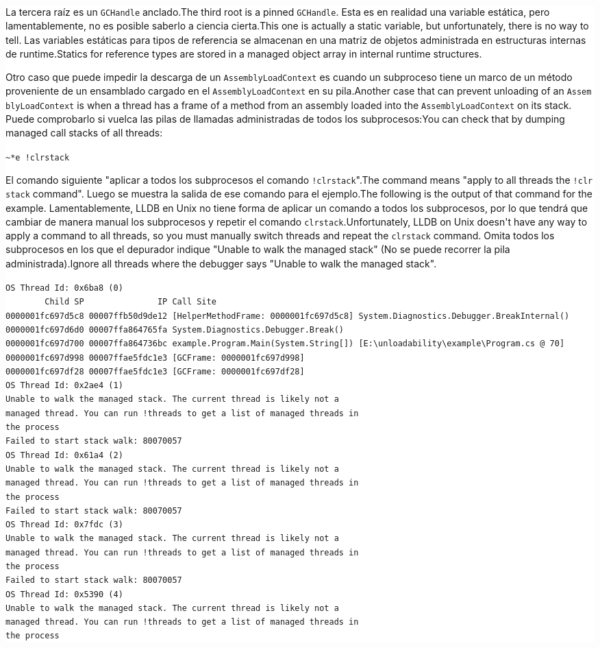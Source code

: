 <span data-ttu-id="e3147-201">La tercera raíz es un `GCHandle` anclado.</span><span class="sxs-lookup"><span data-stu-id="e3147-201">The third root is a pinned `GCHandle`.</span></span> <span data-ttu-id="e3147-202">Esta es en realidad una variable estática, pero lamentablemente, no es posible saberlo a ciencia cierta.</span><span class="sxs-lookup"><span data-stu-id="e3147-202">This one is actually a static variable, but unfortunately, there is no way to tell.</span></span> <span data-ttu-id="e3147-203">Las variables estáticas para tipos de referencia se almacenan en una matriz de objetos administrada en estructuras internas de runtime.</span><span class="sxs-lookup"><span data-stu-id="e3147-203">Statics for reference types are stored in a managed object array in internal runtime structures.</span></span>

<span data-ttu-id="e3147-204">Otro caso que puede impedir la descarga de un `AssemblyLoadContext` es cuando un subproceso tiene un marco de un método proveniente de un ensamblado cargado en el `AssemblyLoadContext` en su pila.</span><span class="sxs-lookup"><span data-stu-id="e3147-204">Another case that can prevent unloading of an `AssemblyLoadContext` is when a thread has a frame of a method from an assembly loaded into the `AssemblyLoadContext` on its stack.</span></span> <span data-ttu-id="e3147-205">Puede comprobarlo si vuelca las pilas de llamadas administradas de todos los subprocesos:</span><span class="sxs-lookup"><span data-stu-id="e3147-205">You can check that by dumping managed call stacks of all threads:</span></span>

```console
~*e !clrstack
```

<span data-ttu-id="e3147-206">El comando siguiente "aplicar a todos los subprocesos el comando `!clrstack`".</span><span class="sxs-lookup"><span data-stu-id="e3147-206">The command means "apply to all threads the `!clrstack` command".</span></span> <span data-ttu-id="e3147-207">Luego se muestra la salida de ese comando para el ejemplo.</span><span class="sxs-lookup"><span data-stu-id="e3147-207">The following is the output of that command for the example.</span></span> <span data-ttu-id="e3147-208">Lamentablemente, LLDB en Unix no tiene forma de aplicar un comando a todos los subprocesos, por lo que tendrá que cambiar de manera manual los subprocesos y repetir el comando `clrstack`.</span><span class="sxs-lookup"><span data-stu-id="e3147-208">Unfortunately, LLDB on Unix doesn't have any way to apply a command to all threads, so you must manually switch threads and repeat the `clrstack` command.</span></span> <span data-ttu-id="e3147-209">Omita todos los subprocesos en los que el depurador indique "Unable to walk the managed stack" (No se puede recorrer la pila administrada).</span><span class="sxs-lookup"><span data-stu-id="e3147-209">Ignore all threads where the debugger says "Unable to walk the managed stack".</span></span>

```console
OS Thread Id: 0x6ba8 (0)
        Child SP               IP Call Site
0000001fc697d5c8 00007ffb50d9de12 [HelperMethodFrame: 0000001fc697d5c8] System.Diagnostics.Debugger.BreakInternal()
0000001fc697d6d0 00007ffa864765fa System.Diagnostics.Debugger.Break()
0000001fc697d700 00007ffa864736bc example.Program.Main(System.String[]) [E:\unloadability\example\Program.cs @ 70]
0000001fc697d998 00007ffae5fdc1e3 [GCFrame: 0000001fc697d998]
0000001fc697df28 00007ffae5fdc1e3 [GCFrame: 0000001fc697df28]
OS Thread Id: 0x2ae4 (1)
Unable to walk the managed stack. The current thread is likely not a
managed thread. You can run !threads to get a list of managed threads in
the process
Failed to start stack walk: 80070057
OS Thread Id: 0x61a4 (2)
Unable to walk the managed stack. The current thread is likely not a
managed thread. You can run !threads to get a list of managed threads in
the process
Failed to start stack walk: 80070057
OS Thread Id: 0x7fdc (3)
Unable to walk the managed stack. The current thread is likely not a
managed thread. You can run !threads to get a list of managed threads in
the process
Failed to start stack walk: 80070057
OS Thread Id: 0x5390 (4)
Unable to walk the managed stack. The current thread is likely not a
managed thread. You can run !threads to get a list of managed threads in
the process
```